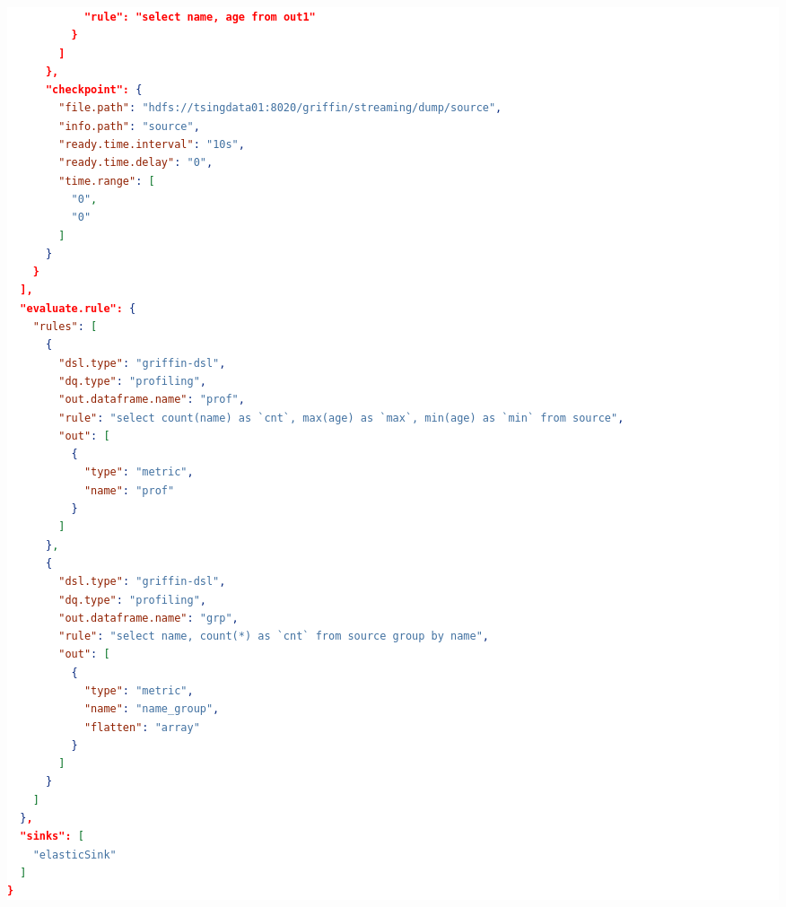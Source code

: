 ```json
            "rule": "select name, age from out1"
          }
        ]
      },
      "checkpoint": {
        "file.path": "hdfs://tsingdata01:8020/griffin/streaming/dump/source",
        "info.path": "source",
        "ready.time.interval": "10s",
        "ready.time.delay": "0",
        "time.range": [
          "0",
          "0"
        ]
      }
    }
  ],
  "evaluate.rule": {
    "rules": [
      {
        "dsl.type": "griffin-dsl",
        "dq.type": "profiling",
        "out.dataframe.name": "prof",
        "rule": "select count(name) as `cnt`, max(age) as `max`, min(age) as `min` from source",
        "out": [
          {
            "type": "metric",
            "name": "prof"
          }
        ]
      },
      {
        "dsl.type": "griffin-dsl",
        "dq.type": "profiling",
        "out.dataframe.name": "grp",
        "rule": "select name, count(*) as `cnt` from source group by name",
        "out": [
          {
            "type": "metric",
            "name": "name_group",
            "flatten": "array"
          }
        ]
      }
    ]
  },
  "sinks": [
    "elasticSink"
  ]
}
```
